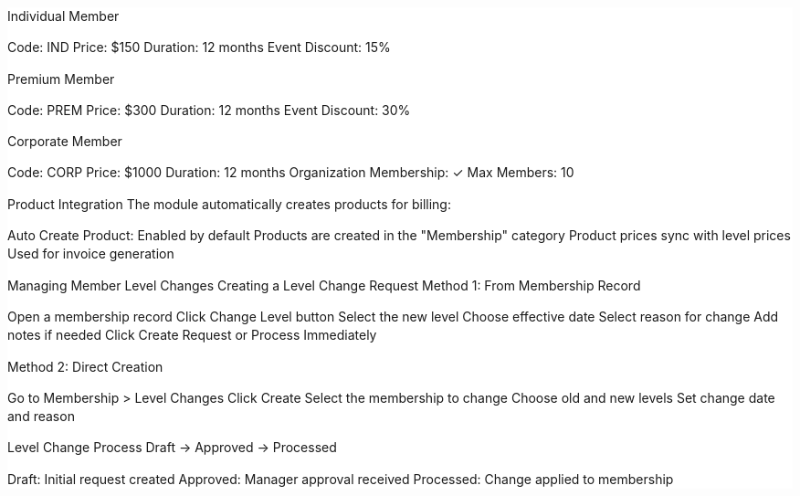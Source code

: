 
Individual Member

Code: IND
Price: $150
Duration: 12 months
Event Discount: 15%


Premium Member

Code: PREM
Price: $300
Duration: 12 months
Event Discount: 30%


Corporate Member

Code: CORP
Price: $1000
Duration: 12 months
Organization Membership: ✓
Max Members: 10



Product Integration
The module automatically creates products for billing:

Auto Create Product: Enabled by default
Products are created in the "Membership" category
Product prices sync with level prices
Used for invoice generation


Managing Member Level Changes
Creating a Level Change Request
Method 1: From Membership Record

Open a membership record
Click Change Level button
Select the new level
Choose effective date
Select reason for change
Add notes if needed
Click Create Request or Process Immediately

Method 2: Direct Creation

Go to Membership > Level Changes
Click Create
Select the membership to change
Choose old and new levels
Set change date and reason

Level Change Process
Draft → Approved → Processed

Draft: Initial request created
Approved: Manager approval received
Processed: Change applied to membership
